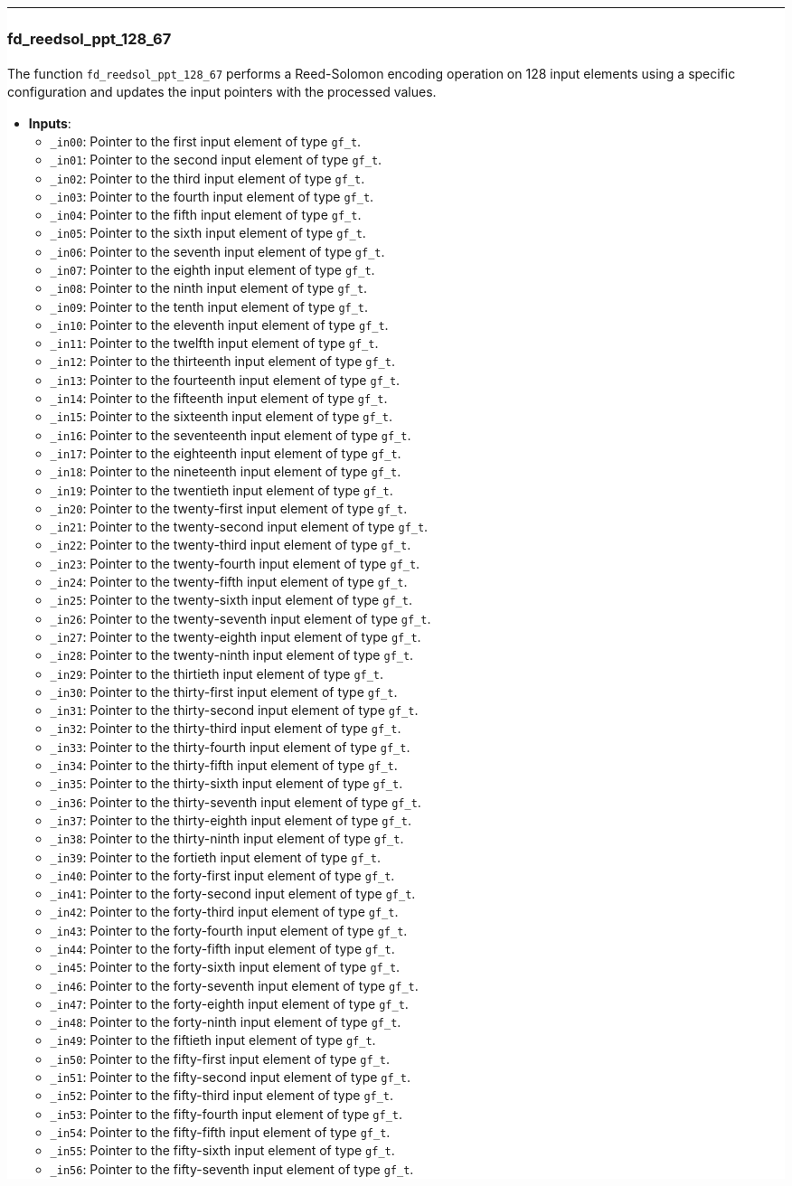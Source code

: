 
---
### fd\_reedsol\_ppt\_128\_67
The function `fd_reedsol_ppt_128_67` performs a Reed-Solomon encoding operation on 128 input elements using a specific configuration and updates the input pointers with the processed values.
- **Inputs**:
    - `_in00`: Pointer to the first input element of type `gf_t`.
    - `_in01`: Pointer to the second input element of type `gf_t`.
    - `_in02`: Pointer to the third input element of type `gf_t`.
    - `_in03`: Pointer to the fourth input element of type `gf_t`.
    - `_in04`: Pointer to the fifth input element of type `gf_t`.
    - `_in05`: Pointer to the sixth input element of type `gf_t`.
    - `_in06`: Pointer to the seventh input element of type `gf_t`.
    - `_in07`: Pointer to the eighth input element of type `gf_t`.
    - `_in08`: Pointer to the ninth input element of type `gf_t`.
    - `_in09`: Pointer to the tenth input element of type `gf_t`.
    - `_in10`: Pointer to the eleventh input element of type `gf_t`.
    - `_in11`: Pointer to the twelfth input element of type `gf_t`.
    - `_in12`: Pointer to the thirteenth input element of type `gf_t`.
    - `_in13`: Pointer to the fourteenth input element of type `gf_t`.
    - `_in14`: Pointer to the fifteenth input element of type `gf_t`.
    - `_in15`: Pointer to the sixteenth input element of type `gf_t`.
    - `_in16`: Pointer to the seventeenth input element of type `gf_t`.
    - `_in17`: Pointer to the eighteenth input element of type `gf_t`.
    - `_in18`: Pointer to the nineteenth input element of type `gf_t`.
    - `_in19`: Pointer to the twentieth input element of type `gf_t`.
    - `_in20`: Pointer to the twenty-first input element of type `gf_t`.
    - `_in21`: Pointer to the twenty-second input element of type `gf_t`.
    - `_in22`: Pointer to the twenty-third input element of type `gf_t`.
    - `_in23`: Pointer to the twenty-fourth input element of type `gf_t`.
    - `_in24`: Pointer to the twenty-fifth input element of type `gf_t`.
    - `_in25`: Pointer to the twenty-sixth input element of type `gf_t`.
    - `_in26`: Pointer to the twenty-seventh input element of type `gf_t`.
    - `_in27`: Pointer to the twenty-eighth input element of type `gf_t`.
    - `_in28`: Pointer to the twenty-ninth input element of type `gf_t`.
    - `_in29`: Pointer to the thirtieth input element of type `gf_t`.
    - `_in30`: Pointer to the thirty-first input element of type `gf_t`.
    - `_in31`: Pointer to the thirty-second input element of type `gf_t`.
    - `_in32`: Pointer to the thirty-third input element of type `gf_t`.
    - `_in33`: Pointer to the thirty-fourth input element of type `gf_t`.
    - `_in34`: Pointer to the thirty-fifth input element of type `gf_t`.
    - `_in35`: Pointer to the thirty-sixth input element of type `gf_t`.
    - `_in36`: Pointer to the thirty-seventh input element of type `gf_t`.
    - `_in37`: Pointer to the thirty-eighth input element of type `gf_t`.
    - `_in38`: Pointer to the thirty-ninth input element of type `gf_t`.
    - `_in39`: Pointer to the fortieth input element of type `gf_t`.
    - `_in40`: Pointer to the forty-first input element of type `gf_t`.
    - `_in41`: Pointer to the forty-second input element of type `gf_t`.
    - `_in42`: Pointer to the forty-third input element of type `gf_t`.
    - `_in43`: Pointer to the forty-fourth input element of type `gf_t`.
    - `_in44`: Pointer to the forty-fifth input element of type `gf_t`.
    - `_in45`: Pointer to the forty-sixth input element of type `gf_t`.
    - `_in46`: Pointer to the forty-seventh input element of type `gf_t`.
    - `_in47`: Pointer to the forty-eighth input element of type `gf_t`.
    - `_in48`: Pointer to the forty-ninth input element of type `gf_t`.
    - `_in49`: Pointer to the fiftieth input element of type `gf_t`.
    - `_in50`: Pointer to the fifty-first input element of type `gf_t`.
    - `_in51`: Pointer to the fifty-second input element of type `gf_t`.
    - `_in52`: Pointer to the fifty-third input element of type `gf_t`.
    - `_in53`: Pointer to the fifty-fourth input element of type `gf_t`.
    - `_in54`: Pointer to the fifty-fifth input element of type `gf_t`.
    - `_in55`: Pointer to the fifty-sixth input element of type `gf_t`.
    - `_in56`: Pointer to the fifty-seventh input element of type `gf_t`.